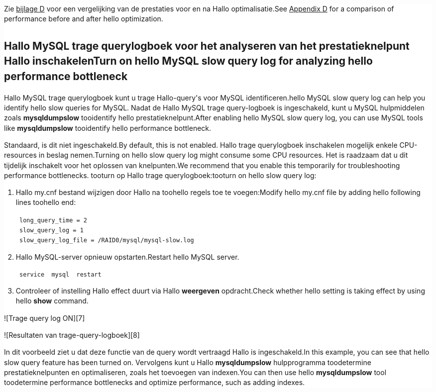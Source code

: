 <span data-ttu-id="25724-243">Zie [bijlage D](#AppendixD) voor een vergelijking van de prestaties voor en na Hallo optimalisatie.</span><span class="sxs-lookup"><span data-stu-id="25724-243">See [Appendix D](#AppendixD) for a comparison of performance before and after hello optimization.</span></span>

## <a name="turn-on-hello-mysql-slow-query-log-for-analyzing-hello-performance-bottleneck"></a><span data-ttu-id="25724-244">Hallo MySQL trage querylogboek voor het analyseren van het prestatieknelpunt Hallo inschakelen</span><span class="sxs-lookup"><span data-stu-id="25724-244">Turn on hello MySQL slow query log for analyzing hello performance bottleneck</span></span>
<span data-ttu-id="25724-245">Hallo MySQL trage querylogboek kunt u trage Hallo-query's voor MySQL identificeren.</span><span class="sxs-lookup"><span data-stu-id="25724-245">hello MySQL slow query log can help you identify hello slow queries for MySQL.</span></span> <span data-ttu-id="25724-246">Nadat de Hallo MySQL trage query-logboek is ingeschakeld, kunt u MySQL hulpmiddelen zoals **mysqldumpslow** tooidentify hello prestatieknelpunt.</span><span class="sxs-lookup"><span data-stu-id="25724-246">After enabling hello MySQL slow query log, you can use MySQL tools like **mysqldumpslow** tooidentify hello performance bottleneck.</span></span>  

<span data-ttu-id="25724-247">Standaard, is dit niet ingeschakeld.</span><span class="sxs-lookup"><span data-stu-id="25724-247">By default, this is not enabled.</span></span> <span data-ttu-id="25724-248">Hallo trage querylogboek inschakelen mogelijk enkele CPU-resources in beslag nemen.</span><span class="sxs-lookup"><span data-stu-id="25724-248">Turning on hello slow query log might consume some CPU resources.</span></span> <span data-ttu-id="25724-249">Het is raadzaam dat u dit tijdelijk inschakelt voor het oplossen van knelpunten.</span><span class="sxs-lookup"><span data-stu-id="25724-249">We recommend that you enable this temporarily for troubleshooting performance bottlenecks.</span></span> <span data-ttu-id="25724-250">tooturn op Hallo trage querylogboek:</span><span class="sxs-lookup"><span data-stu-id="25724-250">tooturn on hello slow query log:</span></span>

1. <span data-ttu-id="25724-251">Hallo my.cnf bestand wijzigen door Hallo na toohello regels toe te voegen:</span><span class="sxs-lookup"><span data-stu-id="25724-251">Modify hello my.cnf file by adding hello following lines toohello end:</span></span>

        long_query_time = 2
        slow_query_log = 1
        slow_query_log_file = /RAID0/mysql/mysql-slow.log

2. <span data-ttu-id="25724-252">Hallo MySQL-server opnieuw opstarten.</span><span class="sxs-lookup"><span data-stu-id="25724-252">Restart hello MySQL server.</span></span>

        service  mysql  restart

3. <span data-ttu-id="25724-253">Controleer of instelling Hallo effect duurt via Hallo **weergeven** opdracht.</span><span class="sxs-lookup"><span data-stu-id="25724-253">Check whether hello setting is taking effect by using hello **show** command.</span></span>

![Trage query log ON][7]   

![Resultaten van trage-query-logboek][8]

<span data-ttu-id="25724-256">In dit voorbeeld ziet u dat deze functie van de query wordt vertraagd Hallo is ingeschakeld.</span><span class="sxs-lookup"><span data-stu-id="25724-256">In this example, you can see that hello slow query feature has been turned on.</span></span> <span data-ttu-id="25724-257">Vervolgens kunt u Hallo **mysqldumpslow** hulpprogramma toodetermine prestatieknelpunten en optimaliseren, zoals het toevoegen van indexen.</span><span class="sxs-lookup"><span data-stu-id="25724-257">You can then use hello **mysqldumpslow** tool toodetermine performance bottlenecks and optimize performance, such as adding indexes.</span></span>
